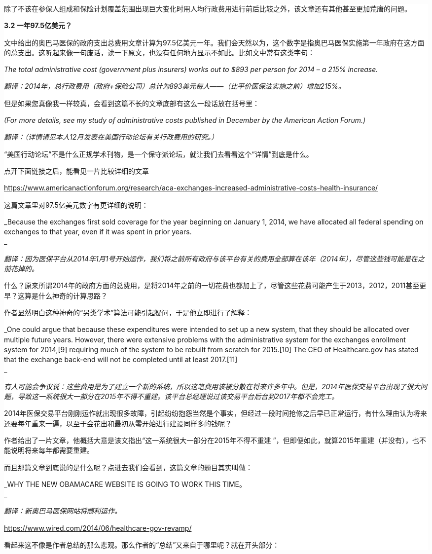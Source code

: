 除了不该在参保人组成和保险计划覆盖范围出现巨大变化时用人均行政费用进行前后比较之外，该文章还有其他甚至更加荒唐的问题。

**3.2 一年97.5亿美元？**

文中给出的奥巴马医保的政府支出总费用文章计算为97.5亿美元一年。我们会天然以为，这个数字是指奥巴马医保实施第一年政府在这方面的总支出。这听起来像一句废话，读一下原文，也没有任何地方显示不如此。比如文中常有这类字句：

_The total administrative cost (government plus insurers) works out to $893 per person for 2014 – a 215% increase._  

_翻译：2014年，总行政费用（政府+保险公司）总计为893美元每人——（比平价医保法实施之前）增加215%。_

但是如果您真像我一样较真，会看到这篇不长的文章底部有这么一段话放在括号里：  

_(For more details, see my study of administrative costs published in December by the American Action Forum.)_  

_翻译：（详情请见本人12月发表在美国行动论坛有关行政费用的研究。）_

“美国行动论坛”不是什么正规学术刊物，是一个保守派论坛，就让我们去看看这个“详情”到底是什么。

点开下面链接之后，能看见一片比较详细的文章

https://www.americanactionforum.org/research/aca-exchanges-increased-administrative-costs-health-insurance/

这篇文章里对97.5亿美元数字有更详细的说明：

_Because the exchanges first sold coverage for the year beginning on January 1, 2014, we have allocated all federal spending on exchanges to that year, even if it was spent in prior years.  
_

_翻译：因为医保平台从2014年1月1号开始运作，我们将之前所有政府与该平台有关的费用全部算在该年（2014年），尽管这些钱可能是在之前花掉的。_

什么？原来所谓2014年的政府方面的总费用，是将2014年之前的一切花费也都加上了，尽管这些花费可能产生于2013，2012，2011甚至更早？这算是什么神奇的计算思路？  

作者显然明白这种神奇的“另类学术”算法可能引起疑问，于是他立即进行了解释：

_One could argue that because these expenditures were intended to set up a new system, that they should be allocated over multiple future years. However, there were extensive problems with the administrative system for the exchanges enrollment system for 2014,\[9\] requiring much of the system to be rebuilt from scratch for 2015.\[10\] The CEO of Healthcare.gov has stated that the exchange back-end will not be completed until at least 2017.\[11\]  
_

_有人可能会争议说：这些费用是为了建立一个新的系统，所以这笔费用该被分散在将来许多年中。但是，2014年医保交易平台出现了很大问题，导致这一系统很大一部分在2015年不得不重建。该平台总经理说过该交易平台后台到2017年都不会完工。_

2014年医保交易平台刚刚运作就出现很多故障，引起纷纷抱怨当然是个事实，但经过一段时间抢修之后早已正常运行，有什么理由认为将来还要每年重来一遍，以至于会花出和最初从零开始进行建设同样多的钱呢？  

作者给出了一片文章，他概括大意是该文指出“这一系统很大一部分在2015年不得不重建 ”，但即便如此，就算2015年重建（并没有），也不能说明将来每年都需要重建。

而且那篇文章到底说的是什么呢？点进去我们会看到，这篇文章的题目其实叫做：

_WHY THE NEW OBAMACARE WEBSITE IS GOING TO WORK THIS TIME。  
_

_翻译：新奥巴马医保网站将顺利运作。_

https://www.wired.com/2014/06/healthcare-gov-revamp/  

看起来这不像是作者总结的那么悲观。那么作者的“总结”又来自于哪里呢？就在开头部分：
